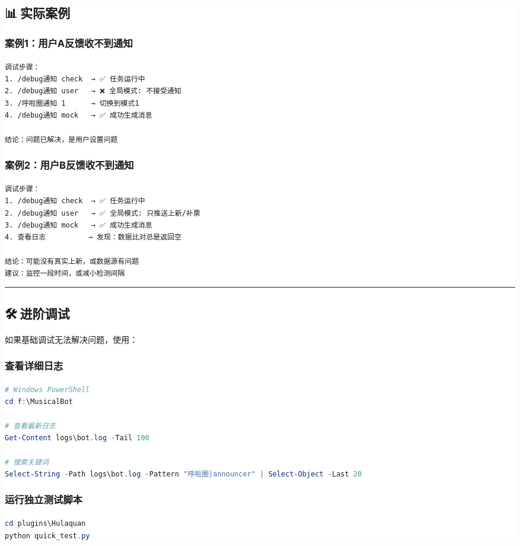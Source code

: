 
## 📊 实际案例

### 案例1：用户A反馈收不到通知

```
调试步骤：
1. /debug通知 check  → ✅ 任务运行中
2. /debug通知 user   → ❌ 全局模式: 不接受通知
3. /呼啦圈通知 1      → 切换到模式1
4. /debug通知 mock   → ✅ 成功生成消息

结论：问题已解决，是用户设置问题
```

### 案例2：用户B反馈收不到通知

```
调试步骤：
1. /debug通知 check  → ✅ 任务运行中
2. /debug通知 user   → ✅ 全局模式: 只推送上新/补票
3. /debug通知 mock   → ✅ 成功生成消息
4. 查看日志          → 发现：数据比对总是返回空

结论：可能没有真实上新，或数据源有问题
建议：监控一段时间，或减小检测间隔
```

---

## 🛠️ 进阶调试

如果基础调试无法解决问题，使用：

### 查看详细日志
```powershell
# Windows PowerShell
cd f:\MusicalBot

# 查看最新日志
Get-Content logs\bot.log -Tail 100

# 搜索关键词
Select-String -Path logs\bot.log -Pattern "呼啦圈|announcer" | Select-Object -Last 20
```

### 运行独立测试脚本
```powershell
cd plugins\Hulaquan
python quick_test.py
```
